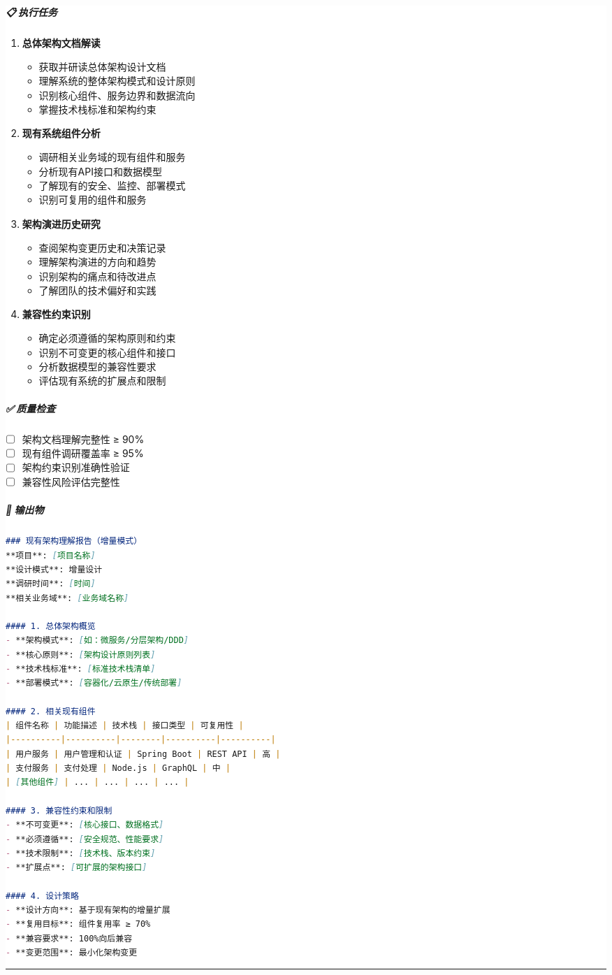##### 📋 执行任务
1. **总体架构文档解读**
   - 获取并研读总体架构设计文档
   - 理解系统的整体架构模式和设计原则
   - 识别核心组件、服务边界和数据流向
   - 掌握技术栈标准和架构约束

2. **现有系统组件分析**
   - 调研相关业务域的现有组件和服务
   - 分析现有API接口和数据模型
   - 了解现有的安全、监控、部署模式
   - 识别可复用的组件和服务

3. **架构演进历史研究**
   - 查阅架构变更历史和决策记录
   - 理解架构演进的方向和趋势
   - 识别架构的痛点和待改进点
   - 了解团队的技术偏好和实践

4. **兼容性约束识别**
   - 确定必须遵循的架构原则和约束
   - 识别不可变更的核心组件和接口
   - 分析数据模型的兼容性要求
   - 评估现有系统的扩展点和限制

##### ✅ 质量检查
- [ ] 架构文档理解完整性 ≥ 90%
- [ ] 现有组件调研覆盖率 ≥ 95%
- [ ] 架构约束识别准确性验证
- [ ] 兼容性风险评估完整性

##### 📄 输出物
```markdown
### 现有架构理解报告（增量模式）
**项目**: [项目名称]
**设计模式**: 增量设计
**调研时间**: [时间]
**相关业务域**: [业务域名称]

#### 1. 总体架构概览
- **架构模式**: [如：微服务/分层架构/DDD]
- **核心原则**: [架构设计原则列表]
- **技术栈标准**: [标准技术栈清单]
- **部署模式**: [容器化/云原生/传统部署]

#### 2. 相关现有组件
| 组件名称 | 功能描述 | 技术栈 | 接口类型 | 可复用性 |
|----------|----------|--------|----------|----------|
| 用户服务 | 用户管理和认证 | Spring Boot | REST API | 高 |
| 支付服务 | 支付处理 | Node.js | GraphQL | 中 |
| [其他组件] | ... | ... | ... | ... |

#### 3. 兼容性约束和限制
- **不可变更**: [核心接口、数据格式]
- **必须遵循**: [安全规范、性能要求]
- **技术限制**: [技术栈、版本约束]
- **扩展点**: [可扩展的架构接口]

#### 4. 设计策略
- **设计方向**: 基于现有架构的增量扩展
- **复用目标**: 组件复用率 ≥ 70%
- **兼容要求**: 100%向后兼容
- **变更范围**: 最小化架构变更
```

---